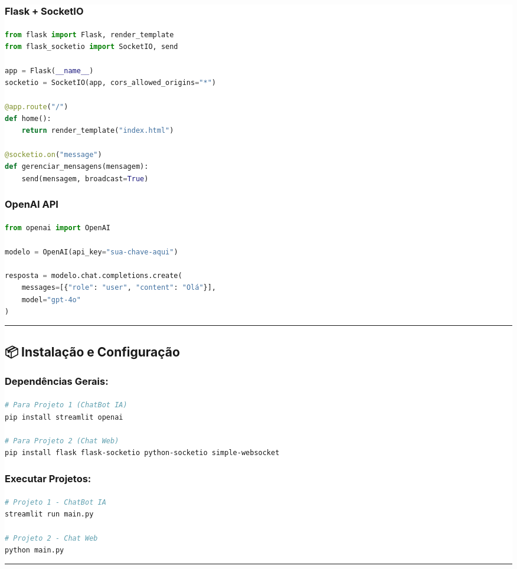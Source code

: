 ### **Flask + SocketIO**
```python
from flask import Flask, render_template
from flask_socketio import SocketIO, send

app = Flask(__name__)
socketio = SocketIO(app, cors_allowed_origins="*")

@app.route("/")
def home():
    return render_template("index.html")

@socketio.on("message")
def gerenciar_mensagens(mensagem):
    send(mensagem, broadcast=True)
```

### **OpenAI API**
```python
from openai import OpenAI

modelo = OpenAI(api_key="sua-chave-aqui")

resposta = modelo.chat.completions.create(
    messages=[{"role": "user", "content": "Olá"}],
    model="gpt-4o"
)
```

---

## 📦 **Instalação e Configuração**

### **Dependências Gerais:**
```bash
# Para Projeto 1 (ChatBot IA)
pip install streamlit openai

# Para Projeto 2 (Chat Web)
pip install flask flask-socketio python-socketio simple-websocket
```

### **Executar Projetos:**
```bash
# Projeto 1 - ChatBot IA
streamlit run main.py

# Projeto 2 - Chat Web
python main.py
```

---